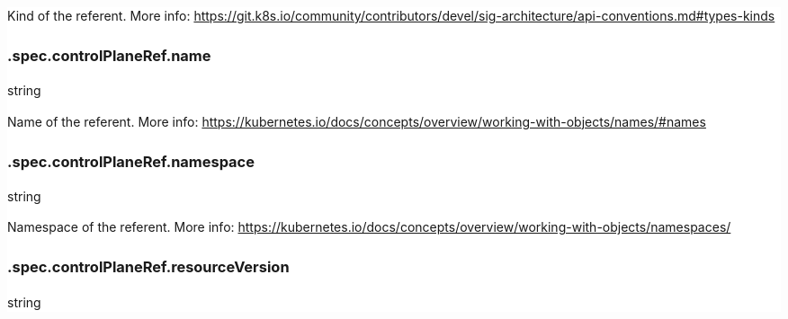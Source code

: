 </div>

<div class="property-description">
<p>Kind of the referent. More info: <a href="https://git.k8s.io/community/contributors/devel/sig-architecture/api-conventions.md#types-kinds">https://git.k8s.io/community/contributors/devel/sig-architecture/api-conventions.md#types-kinds</a></p>

</div>

</div>
</div>

<div class="property depth-2">
<div class="property-header">
<h3 class="property-path" id="v1alpha4-.spec.controlPlaneRef.name">.spec.controlPlaneRef.name</h3>
</div>
<div class="property-body">
<div class="property-meta">
<span class="property-type">string</span>

</div>

<div class="property-description">
<p>Name of the referent. More info: <a href="https://kubernetes.io/docs/concepts/overview/working-with-objects/names/#names">https://kubernetes.io/docs/concepts/overview/working-with-objects/names/#names</a></p>

</div>

</div>
</div>

<div class="property depth-2">
<div class="property-header">
<h3 class="property-path" id="v1alpha4-.spec.controlPlaneRef.namespace">.spec.controlPlaneRef.namespace</h3>
</div>
<div class="property-body">
<div class="property-meta">
<span class="property-type">string</span>

</div>

<div class="property-description">
<p>Namespace of the referent. More info: <a href="https://kubernetes.io/docs/concepts/overview/working-with-objects/namespaces/">https://kubernetes.io/docs/concepts/overview/working-with-objects/namespaces/</a></p>

</div>

</div>
</div>

<div class="property depth-2">
<div class="property-header">
<h3 class="property-path" id="v1alpha4-.spec.controlPlaneRef.resourceVersion">.spec.controlPlaneRef.resourceVersion</h3>
</div>
<div class="property-body">
<div class="property-meta">
<span class="property-type">string</span>
